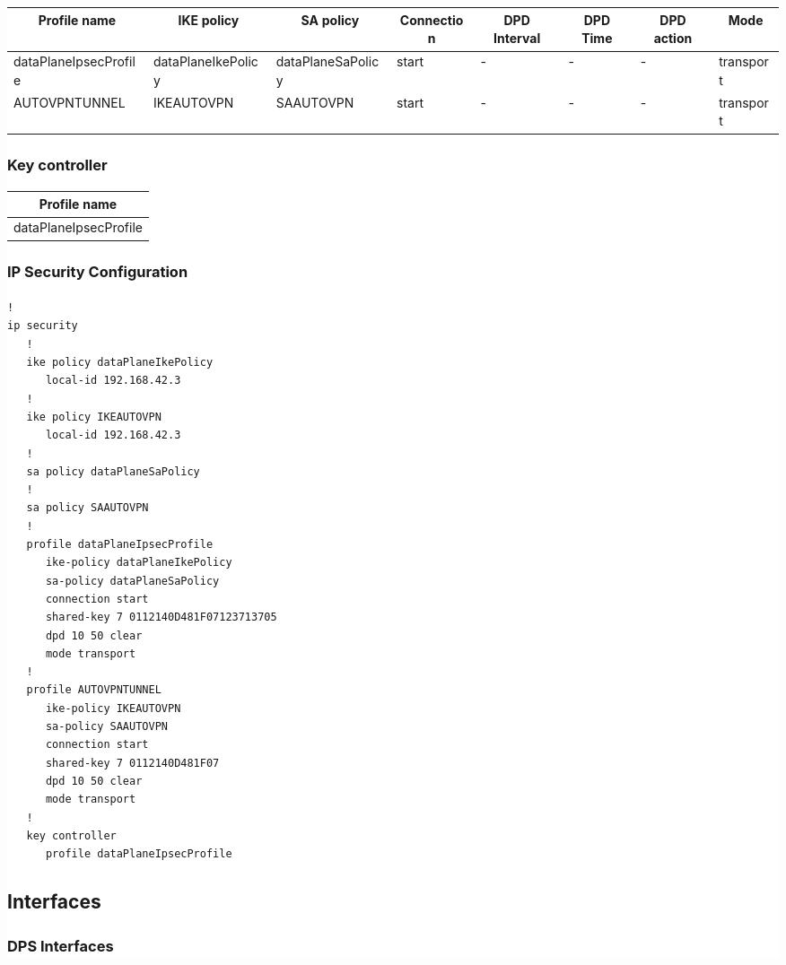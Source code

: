 | Profile name | IKE policy | SA policy | Connection | DPD Interval | DPD Time | DPD action | Mode |
| ------------ | ---------- | ----------| ---------- | ------------ | -------- | ---------- | ---- |
| dataPlaneIpsecProfile | dataPlaneIkePolicy | dataPlaneSaPolicy | start | - | - | - | transport |
| AUTOVPNTUNNEL | IKEAUTOVPN | SAAUTOVPN | start | - | - | - | transport |

### Key controller

| Profile name |
| ------------ |
| dataPlaneIpsecProfile |

### IP Security Configuration

```eos
!
ip security
   !
   ike policy dataPlaneIkePolicy
      local-id 192.168.42.3
   !
   ike policy IKEAUTOVPN
      local-id 192.168.42.3
   !
   sa policy dataPlaneSaPolicy
   !
   sa policy SAAUTOVPN
   !
   profile dataPlaneIpsecProfile
      ike-policy dataPlaneIkePolicy
      sa-policy dataPlaneSaPolicy
      connection start
      shared-key 7 0112140D481F07123713705
      dpd 10 50 clear
      mode transport
   !
   profile AUTOVPNTUNNEL
      ike-policy IKEAUTOVPN
      sa-policy SAAUTOVPN
      connection start
      shared-key 7 0112140D481F07
      dpd 10 50 clear
      mode transport
   !
   key controller
      profile dataPlaneIpsecProfile
```

## Interfaces

### DPS Interfaces
